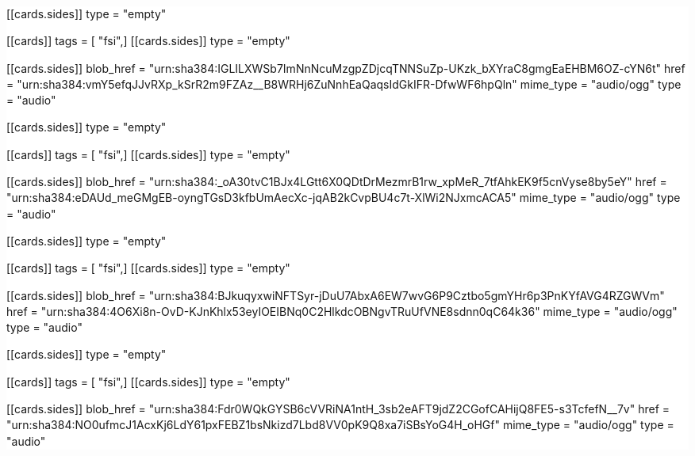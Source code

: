 [[cards.sides]]
type = "empty"


[[cards]]
tags = [ "fsi",]
[[cards.sides]]
type = "empty"

[[cards.sides]]
blob_href = "urn:sha384:IGLILXWSb7ImNnNcuMzgpZDjcqTNNSuZp-UKzk_bXYraC8gmgEaEHBM6OZ-cYN6t"
href = "urn:sha384:vmY5efqJJvRXp_kSrR2m9FZAz__B8WRHj6ZuNnhEaQaqsIdGkIFR-DfwWF6hpQln"
mime_type = "audio/ogg"
type = "audio"

[[cards.sides]]
type = "empty"


[[cards]]
tags = [ "fsi",]
[[cards.sides]]
type = "empty"

[[cards.sides]]
blob_href = "urn:sha384:_oA30tvC1BJx4LGtt6X0QDtDrMezmrB1rw_xpMeR_7tfAhkEK9f5cnVyse8by5eY"
href = "urn:sha384:eDAUd_meGMgEB-oyngTGsD3kfbUmAecXc-jqAB2kCvpBU4c7t-XlWi2NJxmcACA5"
mime_type = "audio/ogg"
type = "audio"

[[cards.sides]]
type = "empty"


[[cards]]
tags = [ "fsi",]
[[cards.sides]]
type = "empty"

[[cards.sides]]
blob_href = "urn:sha384:BJkuqyxwiNFTSyr-jDuU7AbxA6EW7wvG6P9Cztbo5gmYHr6p3PnKYfAVG4RZGWVm"
href = "urn:sha384:4O6Xi8n-OvD-KJnKhlx53eyIOEIBNq0C2HlkdcOBNgvTRuUfVNE8sdnn0qC64k36"
mime_type = "audio/ogg"
type = "audio"

[[cards.sides]]
type = "empty"


[[cards]]
tags = [ "fsi",]
[[cards.sides]]
type = "empty"

[[cards.sides]]
blob_href = "urn:sha384:Fdr0WQkGYSB6cVVRiNA1ntH_3sb2eAFT9jdZ2CGofCAHijQ8FE5-s3TcfefN__7v"
href = "urn:sha384:NO0ufmcJ1AcxKj6LdY61pxFEBZ1bsNkizd7Lbd8VV0pK9Q8xa7iSBsYoG4H_oHGf"
mime_type = "audio/ogg"
type = "audio"
